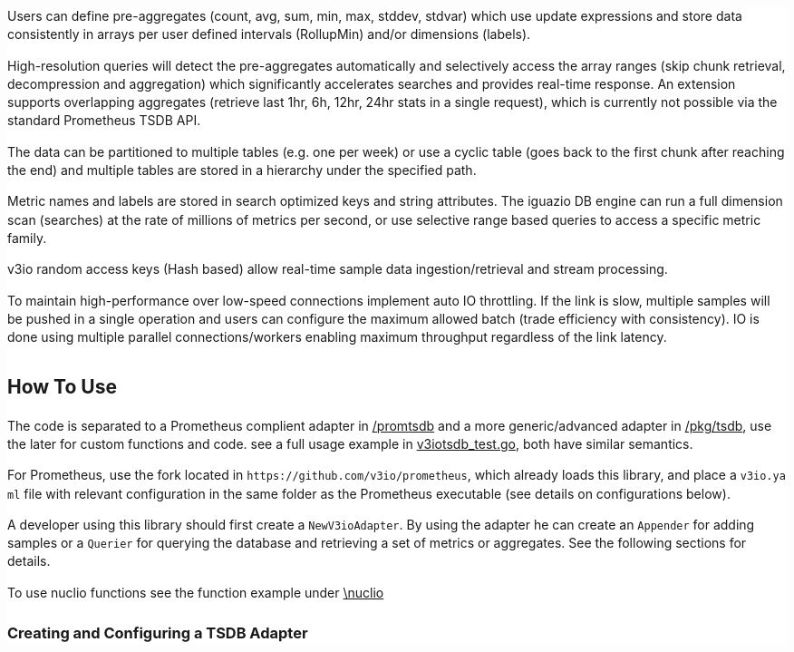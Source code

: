 Users can define pre-aggregates (count, avg, sum, min, max, stddev, stdvar) which use update expressions and store
data consistently in arrays per user defined intervals (RollupMin) and/or dimensions (labels). 

High-resolution queries will detect the pre-aggregates automatically and selectively access the array ranges 
(skip chunk retrieval, decompression and aggregation) which significantly accelerates searches and provides real-time 
response. An extension supports overlapping aggregates (retrieve last 1hr, 6h, 12hr, 24hr stats in a single request), 
which is currently not possible via the standard Prometheus TSDB API.  

The data can be partitioned to multiple tables (e.g. one per week) or use a cyclic table (goes back to the first chunk after
 reaching the end) and multiple tables are stored in a hierarchy under the specified path. 
 
Metric names and labels are stored in search optimized keys and string attributes. The iguazio DB engine can run a full 
dimension scan (searches) at the rate of millions of metrics per second, or use selective range based queries to access 
a specific metric family. 

v3io random access keys (Hash based) allow real-time sample data ingestion/retrieval and stream processing. 

To maintain high-performance over low-speed connections implement auto IO throttling. If the link is slow, multiple 
samples will be pushed in a single operation and users can configure the maximum allowed batch (trade efficiency with 
consistency). IO is done using multiple parallel connections/workers enabling maximum throughput regardless of the 
link latency.       

## How To Use  

The code is separated to a Prometheus complient adapter in [/promtsdb](promtsdb) and a more generic/advanced adapter in 
[/pkg/tsdb](pkg/tsdb), use the later for custom functions and code. see a full usage example in 
[v3iotsdb_test.go](/pkg/tsdb/v3iotsdb_test.go), both have similar semantics.

For Prometheus, use the fork located in `https://github.com/v3io/prometheus`, which already loads this
library, and place a `v3io.yaml` file with relevant configuration in the same folder as the Prometheus
executable (see details on configurations below).

A developer using this library should first create a `NewV3ioAdapter`. By using the adapter he can create an `Appender` for 
adding samples or a `Querier` for querying the database and retrieving a set of metrics or aggregates. See the following 
sections for details.

To use nuclio functions see the function example under [\nuclio](nuclio)

### Creating and Configuring a TSDB Adapter 

